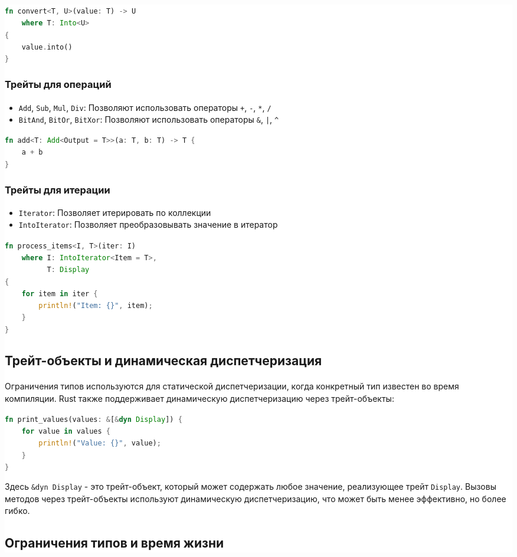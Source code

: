 ```rust
fn convert<T, U>(value: T) -> U
    where T: Into<U>
{
    value.into()
}
```

### Трейты для операций

- `Add`, `Sub`, `Mul`, `Div`: Позволяют использовать операторы `+`, `-`, `*`, `/`
- `BitAnd`, `BitOr`, `BitXor`: Позволяют использовать операторы `&`, `|`, `^`

```rust
fn add<T: Add<Output = T>>(a: T, b: T) -> T {
    a + b
}
```

### Трейты для итерации

- `Iterator`: Позволяет итерировать по коллекции
- `IntoIterator`: Позволяет преобразовывать значение в итератор

```rust
fn process_items<I, T>(iter: I)
    where I: IntoIterator<Item = T>,
          T: Display
{
    for item in iter {
        println!("Item: {}", item);
    }
}
```

## Трейт-объекты и динамическая диспетчеризация

Ограничения типов используются для статической диспетчеризации, когда конкретный тип известен во время компиляции. Rust также поддерживает динамическую диспетчеризацию через трейт-объекты:

```rust
fn print_values(values: &[&dyn Display]) {
    for value in values {
        println!("Value: {}", value);
    }
}
```

Здесь `&dyn Display` - это трейт-объект, который может содержать любое значение, реализующее трейт `Display`. Вызовы методов через трейт-объекты используют динамическую диспетчеризацию, что может быть менее эффективно, но более гибко.

## Ограничения типов и время жизни
